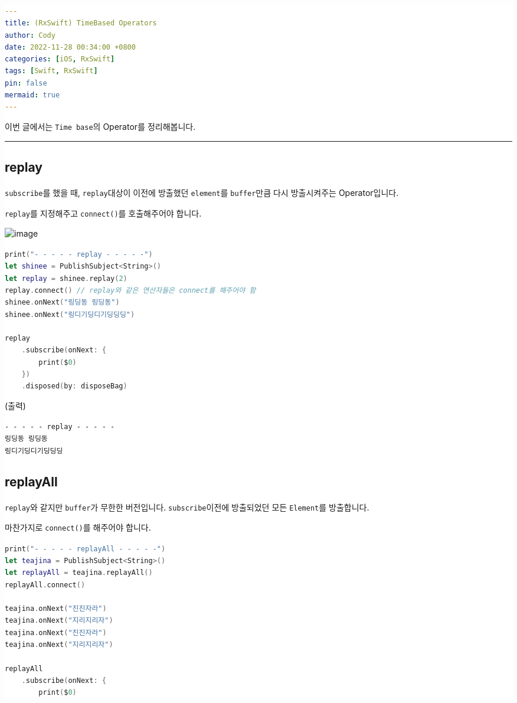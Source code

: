 ```yaml
---
title: (RxSwift) TimeBased Operators
author: Cody
date: 2022-11-28 00:34:00 +0800
categories: [iOS, RxSwift]
tags: [Swift, RxSwift]
pin: false
mermaid: true
---
```


이번 글에서는 `Time base`의 Operator를 정리해봅니다.

---

## replay

`subscribe`를 했을 때, `replay`대상이 이전에 방출했던 `element`를 `buffer`만큼 다시 방출시켜주는 Operator입니다.

`replay`를 지정해주고 `connect()`를 호출해주어야 합니다.

![image](https://github.com/swiftycody/swiftycody.github.io/assets/9062513/976c9d76-61db-4ca2-a951-aa7fb51e5bf0)

```swift
print("- - - - - replay - - - - -")
let shinee = PublishSubject<String>()
let replay = shinee.replay(2)
replay.connect() // replay와 같은 연산자들은 connect를 해주어야 함
shinee.onNext("링딩동 링딩동")
shinee.onNext("링디기딩디기딩딩딩")

replay
    .subscribe(onNext: {
        print($0)
    })
    .disposed(by: disposeBag)
```

(출력)

```
- - - - - replay - - - - -
링딩동 링딩동
링디기딩디기딩딩딩
```

## replayAll

`replay`와 같지만 `buffer`가 무한한 버전입니다. `subscribe`이전에 방출되었던 모든 `Element`를 방출합니다.

마찬가지로 `connect()`를 해주어야 합니다.

```swift
print("- - - - - replayAll - - - - -")
let teajina = PublishSubject<String>()
let replayAll = teajina.replayAll()
replayAll.connect()

teajina.onNext("진진자라")
teajina.onNext("지리지리자")
teajina.onNext("진진자라")
teajina.onNext("지리지리자")

replayAll
    .subscribe(onNext: {
        print($0)
```